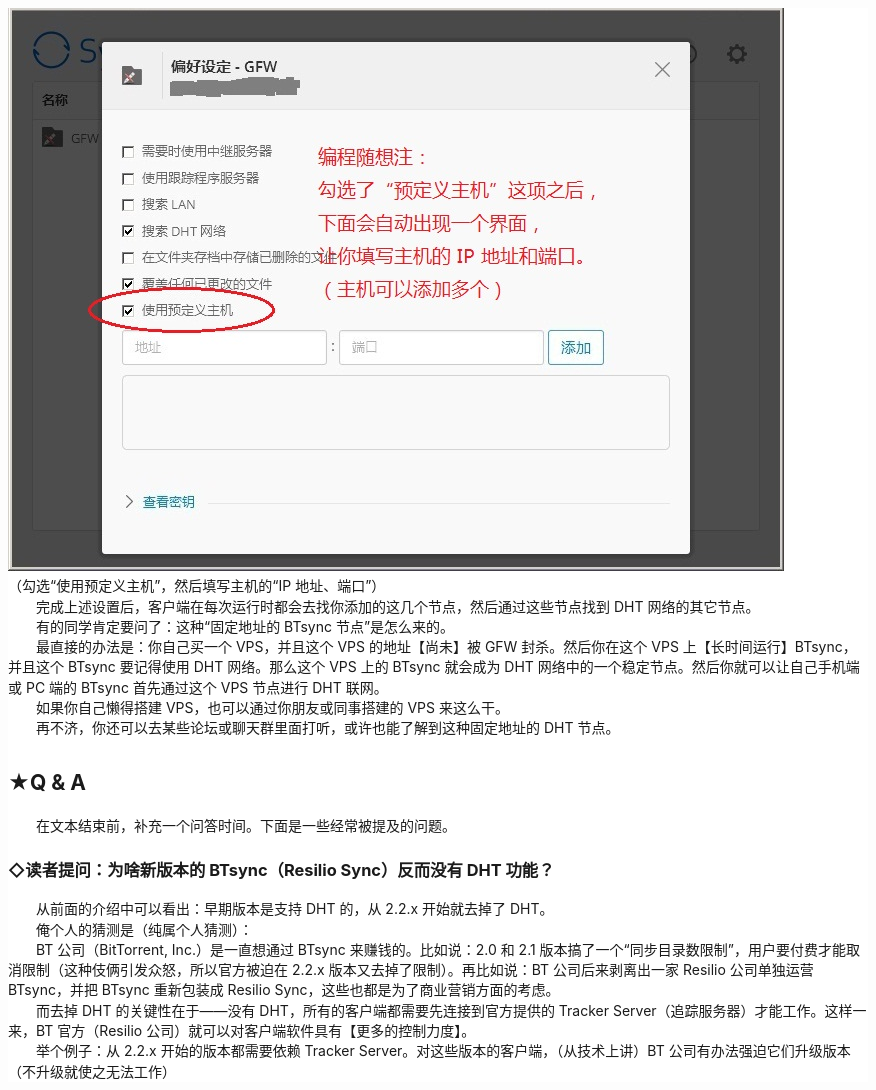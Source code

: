 ![&#x4E0D;&#x89C1;&#x56FE; &#x8BF7;&#x7FFB;&#x5899;](../../.gitbook/assets/_dk3Rz7R1k3oGI0LqnYFtpyr93P0MHPKAUHAK-BX6hJ14SfJaz99Mqm1Hw34eR69OWi4apfYZqTmbYc8nqq_LGp0nkS9XXyYWscwmqzCfRSnrKJTdJ4XPPE7aOq_JTQPGRqSeBWG07Y.jpeg)  
 （勾选“使用预定义主机”，然后填写主机的“IP 地址、端口”）  
 　　完成上述设置后，客户端在每次运行时都会去找你添加的这几个节点，然后通过这些节点找到 DHT 网络的其它节点。  
 　　有的同学肯定要问了：这种“固定地址的 BTsync 节点”是怎么来的。  
 　　最直接的办法是：你自己买一个 VPS，并且这个 VPS 的地址【尚未】被 GFW 封杀。然后你在这个 VPS 上【长时间运行】BTsync，并且这个 BTsync 要记得使用 DHT 网络。那么这个 VPS 上的 BTsync 就会成为 DHT 网络中的一个稳定节点。然后你就可以让自己手机端或 PC 端的 BTsync 首先通过这个 VPS 节点进行 DHT 联网。  
 　　如果你自己懒得搭建 VPS，也可以通过你朋友或同事搭建的 VPS 来这么干。  
 　　再不济，你还可以去某些论坛或聊天群里面打听，或许也能了解到这种固定地址的 DHT 节点。  
  
  


## ★Q & A

  
 　　在文本结束前，补充一个问答时间。下面是一些经常被提及的问题。  
  


### ◇读者提问：为啥新版本的 BTsync（Resilio Sync）反而没有 DHT 功能？

  
 　　从前面的介绍中可以看出：早期版本是支持 DHT 的，从 2.2.x 开始就去掉了 DHT。  
 　　俺个人的猜测是（纯属个人猜测）：  
 　　BT 公司（BitTorrent, Inc.）是一直想通过 BTsync 来赚钱的。比如说：2.0 和 2.1 版本搞了一个“同步目录数限制”，用户要付费才能取消限制（这种伎俩引发众怒，所以官方被迫在 2.2.x 版本又去掉了限制）。再比如说：BT 公司后来剥离出一家 Resilio 公司单独运营 BTsync，并把 BTsync 重新包装成 Resilio Sync，这些也都是为了商业营销方面的考虑。  
 　　而去掉 DHT 的关键性在于——没有 DHT，所有的客户端都需要先连接到官方提供的 Tracker Server（追踪服务器）才能工作。这样一来，BT 官方（Resilio 公司）就可以对客户端软件具有【更多的控制力度】。  
 　　举个例子：从 2.2.x 开始的版本都需要依赖 Tracker Server。对这些版本的客户端，（从技术上讲）BT 公司有办法强迫它们升级版本（不升级就使之无法工作）  
  